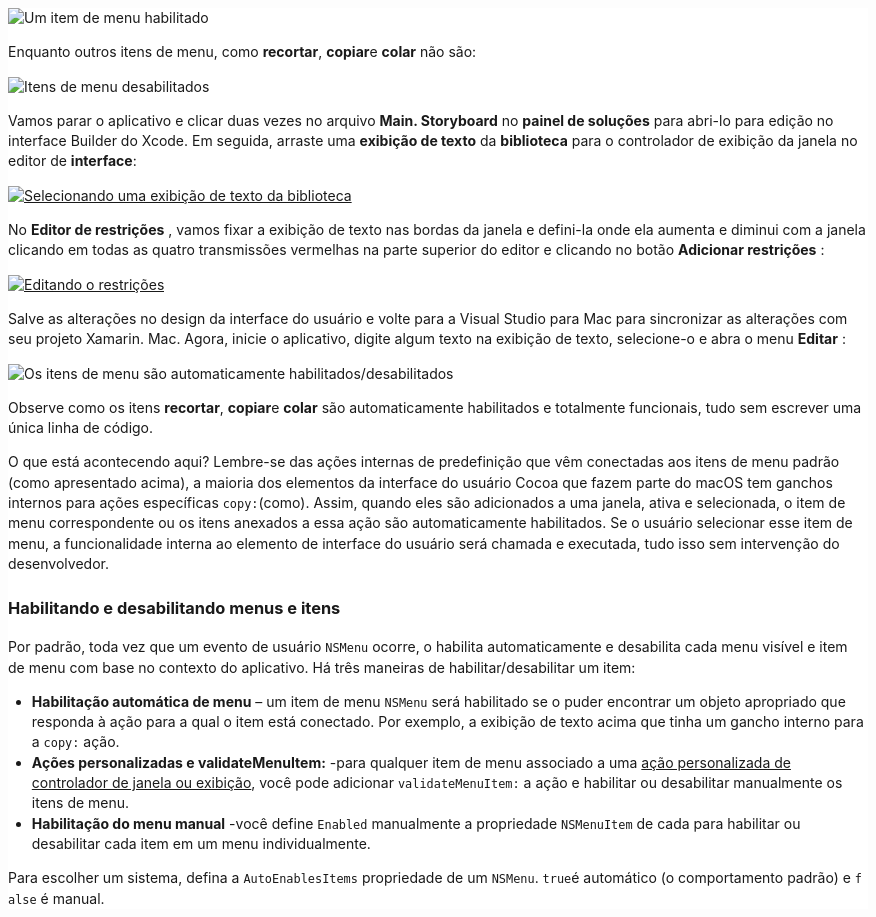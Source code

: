 ![Um item de menu habilitado](menu-images/appmenu03.png "Um item de menu habilitado")

Enquanto outros itens de menu, como **recortar**, **copiar**e **colar** não são:

![Itens de menu desabilitados](menu-images/appmenu04.png "Itens de menu desabilitados")

Vamos parar o aplicativo e clicar duas vezes no arquivo **Main. Storyboard** no **painel de soluções** para abri-lo para edição no interface Builder do Xcode. Em seguida, arraste uma **exibição de texto** da **biblioteca** para o controlador de exibição da janela no editor de **interface**:

[![Selecionando uma exibição de texto da biblioteca](menu-images/appmenu05.png "Selecionando uma exibição de texto da biblioteca")](menu-images/appmenu05-large.png#lightbox)

No **Editor de restrições** , vamos fixar a exibição de texto nas bordas da janela e defini-la onde ela aumenta e diminui com a janela clicando em todas as quatro transmissões vermelhas na parte superior do editor e clicando no botão **Adicionar restrições** :

[![Editando o restrições](menu-images/appmenu06.png "Editando o restrições")](menu-images/appmenu06-large.png#lightbox)

Salve as alterações no design da interface do usuário e volte para a Visual Studio para Mac para sincronizar as alterações com seu projeto Xamarin. Mac. Agora, inicie o aplicativo, digite algum texto na exibição de texto, selecione-o e abra o menu **Editar** :

![Os itens de menu são automaticamente habilitados/desabilitados](menu-images/appmenu07.png "Os itens de menu são automaticamente habilitados/desabilitados")

Observe como os itens **recortar**, **copiar**e **colar** são automaticamente habilitados e totalmente funcionais, tudo sem escrever uma única linha de código. 

O que está acontecendo aqui? Lembre-se das ações internas de predefinição que vêm conectadas aos itens de menu padrão (como apresentado acima), a maioria dos elementos da interface do usuário Cocoa que fazem parte do macOS tem ganchos internos para ações específicas `copy:`(como). Assim, quando eles são adicionados a uma janela, ativa e selecionada, o item de menu correspondente ou os itens anexados a essa ação são automaticamente habilitados. Se o usuário selecionar esse item de menu, a funcionalidade interna ao elemento de interface do usuário será chamada e executada, tudo isso sem intervenção do desenvolvedor.

### <a name="enabling-and-disabling-menus-and-items"></a>Habilitando e desabilitando menus e itens

Por padrão, toda vez que um evento de usuário `NSMenu` ocorre, o habilita automaticamente e desabilita cada menu visível e item de menu com base no contexto do aplicativo. Há três maneiras de habilitar/desabilitar um item:

- **Habilitação automática de menu** – um item de menu `NSMenu` será habilitado se o puder encontrar um objeto apropriado que responda à ação para a qual o item está conectado. Por exemplo, a exibição de texto acima que tinha um gancho interno para a `copy:` ação.
- **Ações personalizadas e validateMenuItem:** -para qualquer item de menu associado a uma [ação personalizada de controlador de janela ou exibição](#Working-with-Custom-Window-Actions), você pode adicionar `validateMenuItem:` a ação e habilitar ou desabilitar manualmente os itens de menu.
- **Habilitação do menu manual** -você define `Enabled` manualmente a propriedade `NSMenuItem` de cada para habilitar ou desabilitar cada item em um menu individualmente.

Para escolher um sistema, defina a `AutoEnablesItems` propriedade de um `NSMenu`. `true`é automático (o comportamento padrão) e `false` é manual. 
